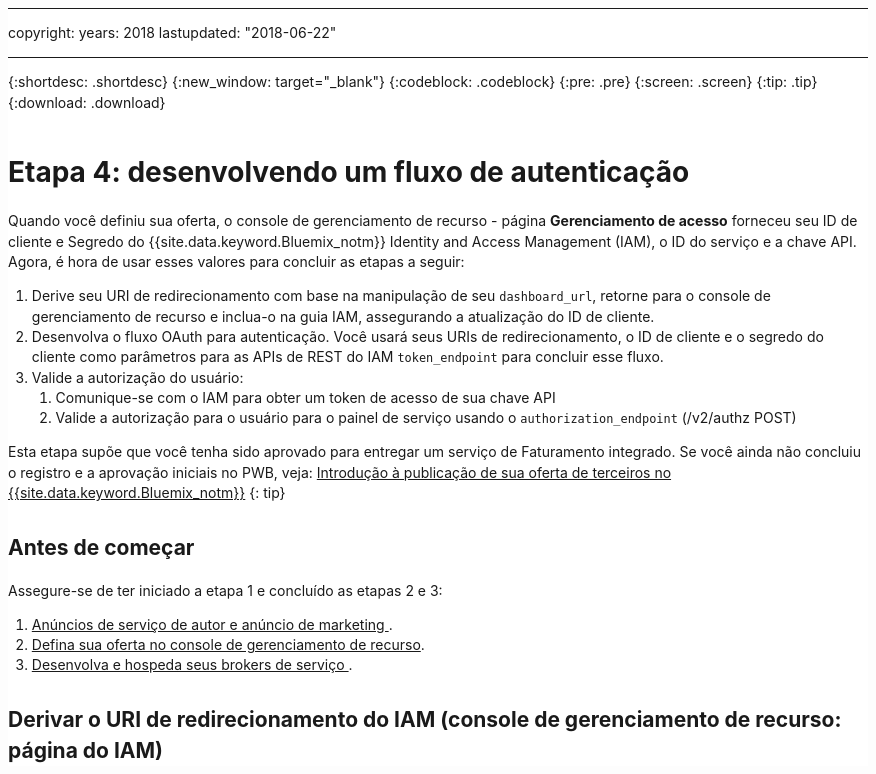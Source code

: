 ﻿---


copyright:
  years: 2018
lastupdated: "2018-06-22"


---

{:shortdesc: .shortdesc}
{:new_window: target="_blank"}
{:codeblock: .codeblock}
{:pre: .pre}
{:screen: .screen}
{:tip: .tip}
{:download: .download}

# Etapa 4: desenvolvendo um fluxo de autenticação

Quando você definiu sua oferta, o console de gerenciamento de recurso - página **Gerenciamento de acesso** forneceu seu ID de cliente e Segredo do {{site.data.keyword.Bluemix_notm}} Identity and Access Management (IAM), o ID do serviço e a chave API. Agora, é hora de usar esses valores para concluir as etapas a seguir:

1. Derive seu URI de redirecionamento com base na manipulação de seu `dashboard_url`, retorne para o console de gerenciamento de recurso e inclua-o na guia IAM, assegurando a atualização do ID de cliente.
2. Desenvolva o fluxo OAuth para autenticação. Você usará seus URIs de redirecionamento, o ID de cliente e o segredo do cliente como parâmetros para as APIs de REST do IAM `token_endpoint` para concluir esse fluxo.
3. Valide a autorização do usuário:
   1. Comunique-se com o IAM para obter um token de acesso de sua chave API
   2. Valide a autorização para o usuário para o painel de serviço usando o `authorization_endpoint` (/v2/authz POST)

Esta etapa supõe que você tenha sido aprovado para entregar um serviço de Faturamento integrado. Se você ainda não concluiu o registro e a aprovação iniciais no PWB, veja: [Introdução à publicação de sua oferta de terceiros no {{site.data.keyword.Bluemix_notm}}](/docs/third-party/index.html)
{: tip}

## Antes de começar

Assegure-se de ter iniciado a etapa 1 e concluído as etapas 2 e 3:
1. [ Anúncios de serviço de autor e anúncio de marketing ](/docs/third-party/cis1-docs-marketing.html).
2. [Defina sua oferta no console de gerenciamento de recurso](/docs/third-party/cis2-rmc-define.html).
3. [ Desenvolva e hospeda seus brokers de serviço ](/docs/third-party/cis3-broker.html).


## Derivar o URI de redirecionamento do IAM (console de gerenciamento de recurso: página do IAM)
